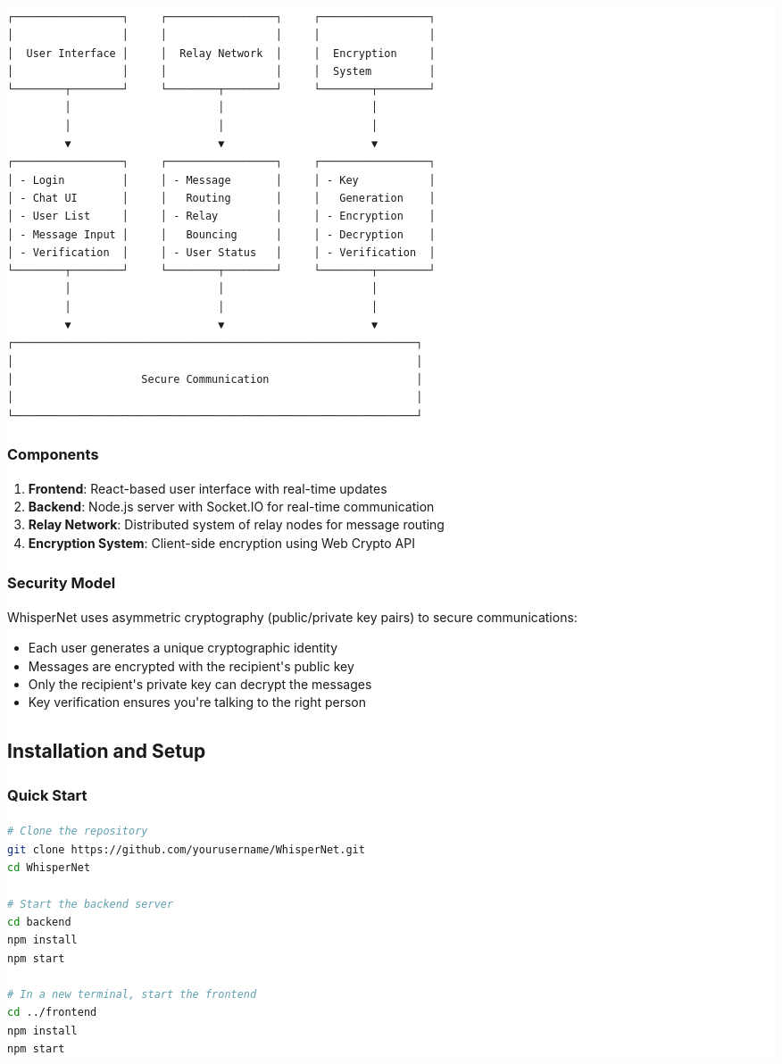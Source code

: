 ```
┌─────────────────┐     ┌─────────────────┐     ┌─────────────────┐
│                 │     │                 │     │                 │
│  User Interface │     │  Relay Network  │     │  Encryption     │
│                 │     │                 │     │  System         │
└────────┬────────┘     └────────┬────────┘     └────────┬────────┘
         │                       │                       │
         │                       │                       │
         ▼                       ▼                       ▼
┌─────────────────┐     ┌─────────────────┐     ┌─────────────────┐
│ - Login         │     │ - Message       │     │ - Key           │
│ - Chat UI       │     │   Routing       │     │   Generation    │
│ - User List     │     │ - Relay         │     │ - Encryption    │
│ - Message Input │     │   Bouncing      │     │ - Decryption    │
│ - Verification  │     │ - User Status   │     │ - Verification  │
└────────┬────────┘     └────────┬────────┘     └────────┬────────┘
         │                       │                       │
         │                       │                       │
         ▼                       ▼                       ▼
┌───────────────────────────────────────────────────────────────┐
│                                                               │
│                    Secure Communication                       │
│                                                               │
└───────────────────────────────────────────────────────────────┘
```

### Components

1. **Frontend**: React-based user interface with real-time updates
2. **Backend**: Node.js server with Socket.IO for real-time communication
3. **Relay Network**: Distributed system of relay nodes for message routing
4. **Encryption System**: Client-side encryption using Web Crypto API

### Security Model

WhisperNet uses asymmetric cryptography (public/private key pairs) to secure communications:

- Each user generates a unique cryptographic identity
- Messages are encrypted with the recipient's public key
- Only the recipient's private key can decrypt the messages
- Key verification ensures you're talking to the right person

## Installation and Setup

### Quick Start

```bash
# Clone the repository
git clone https://github.com/yourusername/WhisperNet.git
cd WhisperNet

# Start the backend server
cd backend
npm install
npm start

# In a new terminal, start the frontend
cd ../frontend
npm install
npm start
```
